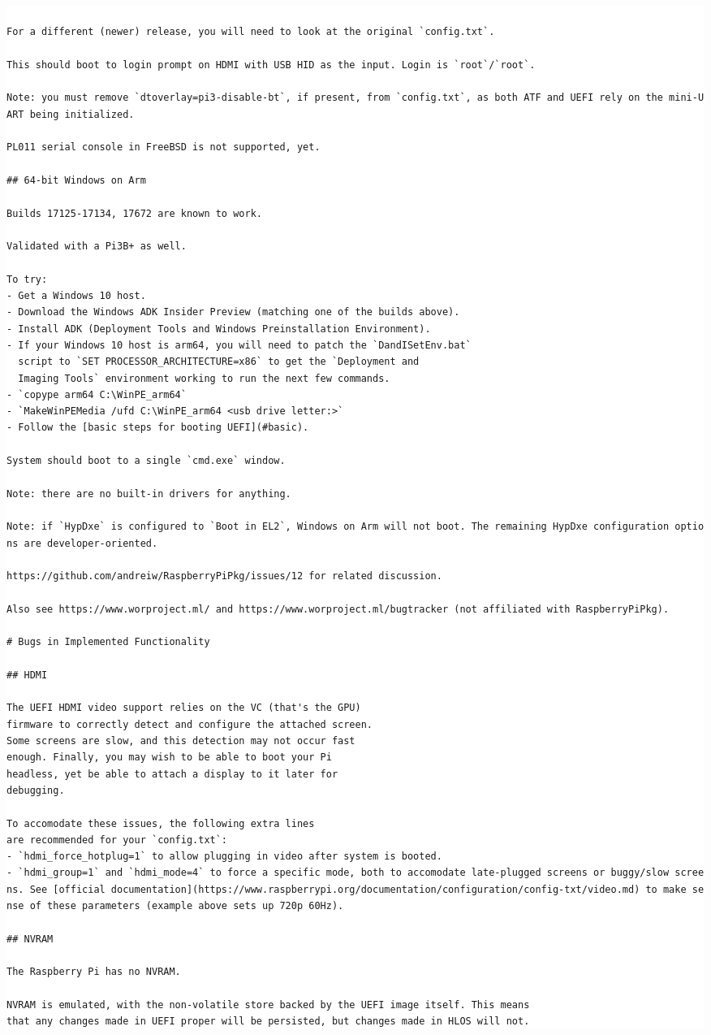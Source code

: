 ```

For a different (newer) release, you will need to look at the original `config.txt`.

This should boot to login prompt on HDMI with USB HID as the input. Login is `root`/`root`.

Note: you must remove `dtoverlay=pi3-disable-bt`, if present, from `config.txt`, as both ATF and UEFI rely on the mini-UART being initialized.

PL011 serial console in FreeBSD is not supported, yet.

## 64-bit Windows on Arm

Builds 17125-17134, 17672 are known to work.

Validated with a Pi3B+ as well.

To try:
- Get a Windows 10 host.
- Download the Windows ADK Insider Preview (matching one of the builds above).
- Install ADK (Deployment Tools and Windows Preinstallation Environment).
- If your Windows 10 host is arm64, you will need to patch the `DandISetEnv.bat`
  script to `SET PROCESSOR_ARCHITECTURE=x86` to get the `Deployment and
  Imaging Tools` environment working to run the next few commands.
- `copype arm64 C:\WinPE_arm64`
- `MakeWinPEMedia /ufd C:\WinPE_arm64 <usb drive letter:>`
- Follow the [basic steps for booting UEFI](#basic).

System should boot to a single `cmd.exe` window.

Note: there are no built-in drivers for anything.

Note: if `HypDxe` is configured to `Boot in EL2`, Windows on Arm will not boot. The remaining HypDxe configuration options are developer-oriented.

https://github.com/andreiw/RaspberryPiPkg/issues/12 for related discussion.

Also see https://www.worproject.ml/ and https://www.worproject.ml/bugtracker (not affiliated with RaspberryPiPkg).

# Bugs in Implemented Functionality

## HDMI

The UEFI HDMI video support relies on the VC (that's the GPU)
firmware to correctly detect and configure the attached screen.
Some screens are slow, and this detection may not occur fast
enough. Finally, you may wish to be able to boot your Pi
headless, yet be able to attach a display to it later for
debugging.

To accomodate these issues, the following extra lines
are recommended for your `config.txt`:
- `hdmi_force_hotplug=1` to allow plugging in video after system is booted.
- `hdmi_group=1` and `hdmi_mode=4` to force a specific mode, both to accomodate late-plugged screens or buggy/slow screens. See [official documentation](https://www.raspberrypi.org/documentation/configuration/config-txt/video.md) to make sense of these parameters (example above sets up 720p 60Hz).

## NVRAM

The Raspberry Pi has no NVRAM.

NVRAM is emulated, with the non-volatile store backed by the UEFI image itself. This means
that any changes made in UEFI proper will be persisted, but changes made in HLOS will not.
```